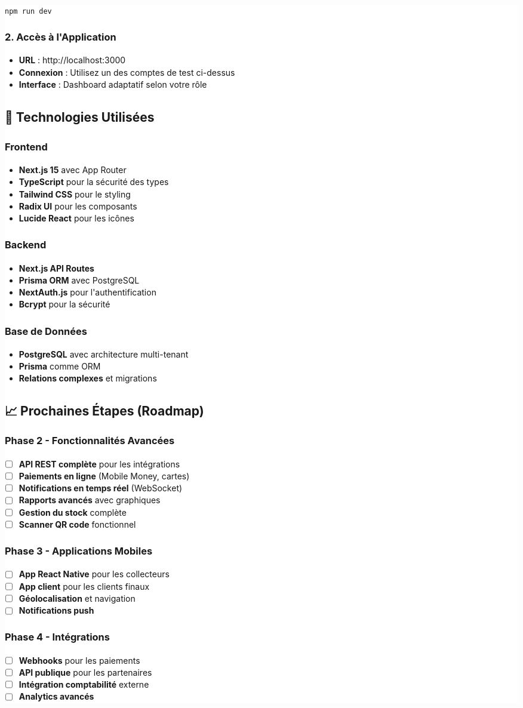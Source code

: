 ```bash
npm run dev
```

### 2. Accès à l'Application
- **URL** : http://localhost:3000
- **Connexion** : Utilisez un des comptes de test ci-dessus
- **Interface** : Dashboard adaptatif selon votre rôle

## 🔧 Technologies Utilisées

### Frontend
- **Next.js 15** avec App Router
- **TypeScript** pour la sécurité des types
- **Tailwind CSS** pour le styling
- **Radix UI** pour les composants
- **Lucide React** pour les icônes

### Backend
- **Next.js API Routes**
- **Prisma ORM** avec PostgreSQL
- **NextAuth.js** pour l'authentification
- **Bcrypt** pour la sécurité

### Base de Données
- **PostgreSQL** avec architecture multi-tenant
- **Prisma** comme ORM
- **Relations complexes** et migrations

## 📈 Prochaines Étapes (Roadmap)

### Phase 2 - Fonctionnalités Avancées
- [ ] **API REST complète** pour les intégrations
- [ ] **Paiements en ligne** (Mobile Money, cartes)
- [ ] **Notifications en temps réel** (WebSocket)
- [ ] **Rapports avancés** avec graphiques
- [ ] **Gestion du stock** complète
- [ ] **Scanner QR code** fonctionnel

### Phase 3 - Applications Mobiles
- [ ] **App React Native** pour les collecteurs
- [ ] **App client** pour les clients finaux
- [ ] **Géolocalisation** et navigation
- [ ] **Notifications push**

### Phase 4 - Intégrations
- [ ] **Webhooks** pour les paiements
- [ ] **API publique** pour les partenaires
- [ ] **Intégration comptabilité** externe
- [ ] **Analytics avancés**
